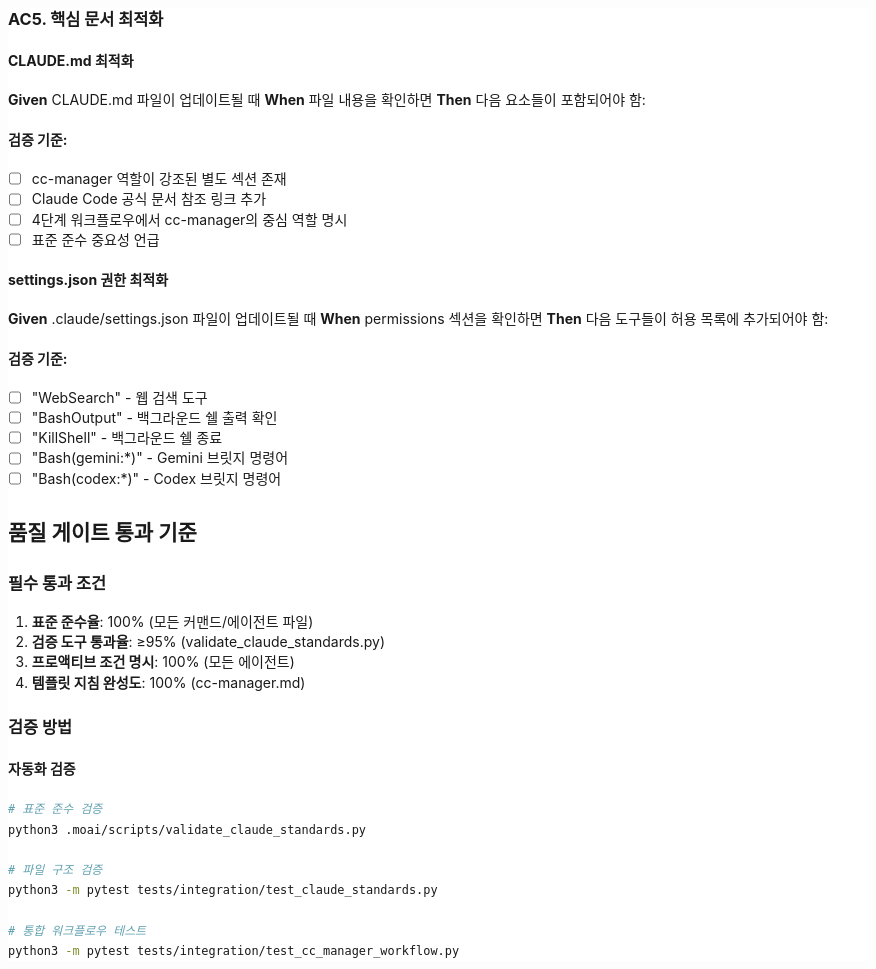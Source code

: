 ### AC5. 핵심 문서 최적화

#### CLAUDE.md 최적화

**Given** CLAUDE.md 파일이 업데이트될 때
**When** 파일 내용을 확인하면
**Then** 다음 요소들이 포함되어야 함:

#### 검증 기준:

- [ ] cc-manager 역할이 강조된 별도 섹션 존재
- [ ] Claude Code 공식 문서 참조 링크 추가
- [ ] 4단계 워크플로우에서 cc-manager의 중심 역할 명시
- [ ] 표준 준수 중요성 언급

#### settings.json 권한 최적화

**Given** .claude/settings.json 파일이 업데이트될 때
**When** permissions 섹션을 확인하면
**Then** 다음 도구들이 허용 목록에 추가되어야 함:

#### 검증 기준:

- [ ] "WebSearch" - 웹 검색 도구
- [ ] "BashOutput" - 백그라운드 쉘 출력 확인
- [ ] "KillShell" - 백그라운드 쉘 종료
- [ ] "Bash(gemini:\*)" - Gemini 브릿지 명령어
- [ ] "Bash(codex:\*)" - Codex 브릿지 명령어

## 품질 게이트 통과 기준

### 필수 통과 조건

1. **표준 준수율**: 100% (모든 커맨드/에이전트 파일)
2. **검증 도구 통과율**: ≥95% (validate_claude_standards.py)
3. **프로액티브 조건 명시**: 100% (모든 에이전트)
4. **템플릿 지침 완성도**: 100% (cc-manager.md)

### 검증 방법

#### 자동화 검증

```bash
# 표준 준수 검증
python3 .moai/scripts/validate_claude_standards.py

# 파일 구조 검증
python3 -m pytest tests/integration/test_claude_standards.py

# 통합 워크플로우 테스트
python3 -m pytest tests/integration/test_cc_manager_workflow.py
```
